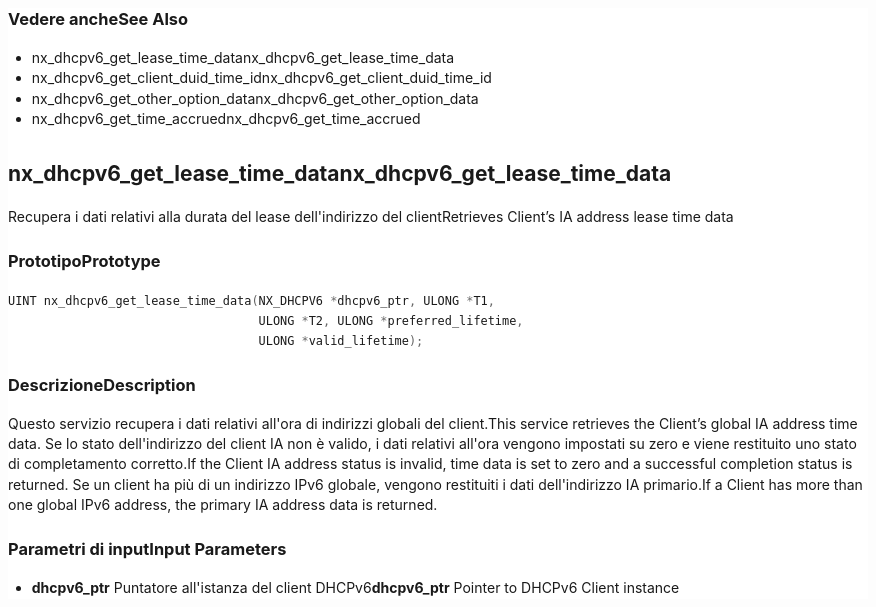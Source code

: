 ### <a name="see-also"></a><span data-ttu-id="5ab65-356">Vedere anche</span><span class="sxs-lookup"><span data-stu-id="5ab65-356">See Also</span></span>

- <span data-ttu-id="5ab65-357">nx_dhcpv6_get_lease_time_data</span><span class="sxs-lookup"><span data-stu-id="5ab65-357">nx_dhcpv6_get_lease_time_data</span></span>
- <span data-ttu-id="5ab65-358">nx_dhcpv6_get_client_duid_time_id</span><span class="sxs-lookup"><span data-stu-id="5ab65-358">nx_dhcpv6_get_client_duid_time_id</span></span>
- <span data-ttu-id="5ab65-359">nx_dhcpv6_get_other_option_data</span><span class="sxs-lookup"><span data-stu-id="5ab65-359">nx_dhcpv6_get_other_option_data</span></span>
- <span data-ttu-id="5ab65-360">nx_dhcpv6_get_time_accrued</span><span class="sxs-lookup"><span data-stu-id="5ab65-360">nx_dhcpv6_get_time_accrued</span></span>

## <a name="nx_dhcpv6_get_lease_time_data"></a><span data-ttu-id="5ab65-361">nx_dhcpv6_get_lease_time_data</span><span class="sxs-lookup"><span data-stu-id="5ab65-361">nx_dhcpv6_get_lease_time_data</span></span>

<span data-ttu-id="5ab65-362">Recupera i dati relativi alla durata del lease dell'indirizzo del client</span><span class="sxs-lookup"><span data-stu-id="5ab65-362">Retrieves Client’s IA address lease time data</span></span>

### <a name="prototype"></a><span data-ttu-id="5ab65-363">Prototipo</span><span class="sxs-lookup"><span data-stu-id="5ab65-363">Prototype</span></span>

```C
UINT nx_dhcpv6_get_lease_time_data(NX_DHCPV6 *dhcpv6_ptr, ULONG *T1, 
                                   ULONG *T2, ULONG *preferred_lifetime, 
                                   ULONG *valid_lifetime);
```

### <a name="description"></a><span data-ttu-id="5ab65-364">Descrizione</span><span class="sxs-lookup"><span data-stu-id="5ab65-364">Description</span></span>

<span data-ttu-id="5ab65-365">Questo servizio recupera i dati relativi all'ora di indirizzi globali del client.</span><span class="sxs-lookup"><span data-stu-id="5ab65-365">This service retrieves the Client’s global IA address time data.</span></span> <span data-ttu-id="5ab65-366">Se lo stato dell'indirizzo del client IA non è valido, i dati relativi all'ora vengono impostati su zero e viene restituito uno stato di completamento corretto.</span><span class="sxs-lookup"><span data-stu-id="5ab65-366">If the Client IA address status is invalid, time data is set to zero and a successful completion status is returned.</span></span> <span data-ttu-id="5ab65-367">Se un client ha più di un indirizzo IPv6 globale, vengono restituiti i dati dell'indirizzo IA primario.</span><span class="sxs-lookup"><span data-stu-id="5ab65-367">If a Client has more than one global IPv6 address, the primary IA address data is returned.</span></span>

### <a name="input-parameters"></a><span data-ttu-id="5ab65-368">Parametri di input</span><span class="sxs-lookup"><span data-stu-id="5ab65-368">Input Parameters</span></span>

- <span data-ttu-id="5ab65-369">**dhcpv6_ptr** Puntatore all'istanza del client DHCPv6</span><span class="sxs-lookup"><span data-stu-id="5ab65-369">**dhcpv6_ptr** Pointer to DHCPv6 Client instance</span></span>
